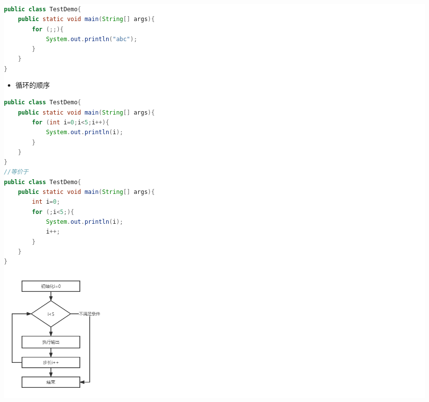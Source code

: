 ```java
public class TestDemo{
    public static void main(String[] args){
        for (;;){
            System.out.println("abc");
        }
    }
}
```

+ 循环的顺序

```java
public class TestDemo{
    public static void main(String[] args){
        for (int i=0;i<5;i++){
            System.out.println(i);
        }
    }
}
//等价于
public class TestDemo{
    public static void main(String[] args){
        int i=0;
        for (;i<5;){
            System.out.println(i);
            i++;
        }
    }
}
```

<img src="../Img/for循环流程.png" alt="for循环流程" style="zoom:67%;" />
